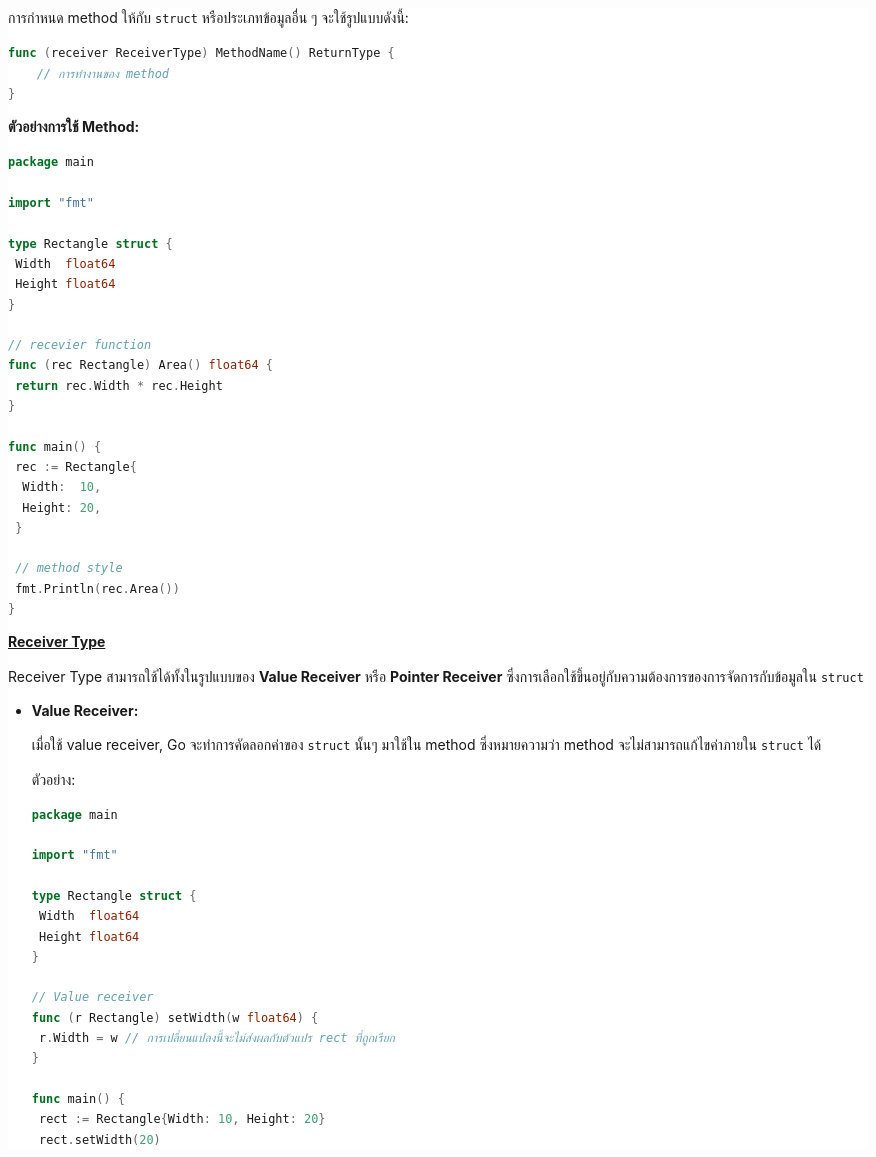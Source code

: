 ```go
```

การกำหนด method ให้กับ `struct` หรือประเภทข้อมูลอื่น ๆ จะใช้รูปแบบดังนี้:

```go
func (receiver ReceiverType) MethodName() ReturnType {
    // การทำงานของ method
}
```

**ตัวอย่างการใช้ Method:**

```go
package main

import "fmt"

type Rectangle struct {
 Width  float64
 Height float64
}

// recevier function
func (rec Rectangle) Area() float64 {
 return rec.Width * rec.Height
}

func main() {
 rec := Rectangle{
  Width:  10,
  Height: 20,
 }

 // method style
 fmt.Println(rec.Area())
}
```

**<ins>Receiver Type</ins>**

Receiver Type สามารถใช้ได้ทั้งในรูปแบบของ **Value Receiver** หรือ **Pointer Receiver** ซึ่งการเลือกใช้ขึ้นอยู่กับความต้องการของการจัดการกับข้อมูลใน `struct`

- **Value Receiver:**

  เมื่อใช้ value receiver, Go จะทำการคัดลอกค่าของ `struct` นั้นๆ มาใช้ใน method ซึ่งหมายความว่า method จะไม่สามารถแก้ไขค่าภายใน `struct` ได้

  ตัวอย่าง:

  ```go
  package main

  import "fmt"

  type Rectangle struct {
   Width  float64
   Height float64
  }

  // Value receiver
  func (r Rectangle) setWidth(w float64) {
   r.Width = w // การเปลี่ยนแปลงนี้จะไม่ส่งผลกับตัวแปร rect ที่ถูกเรียก
  }

  func main() {
   rect := Rectangle{Width: 10, Height: 20}
   rect.setWidth(20)
  ```